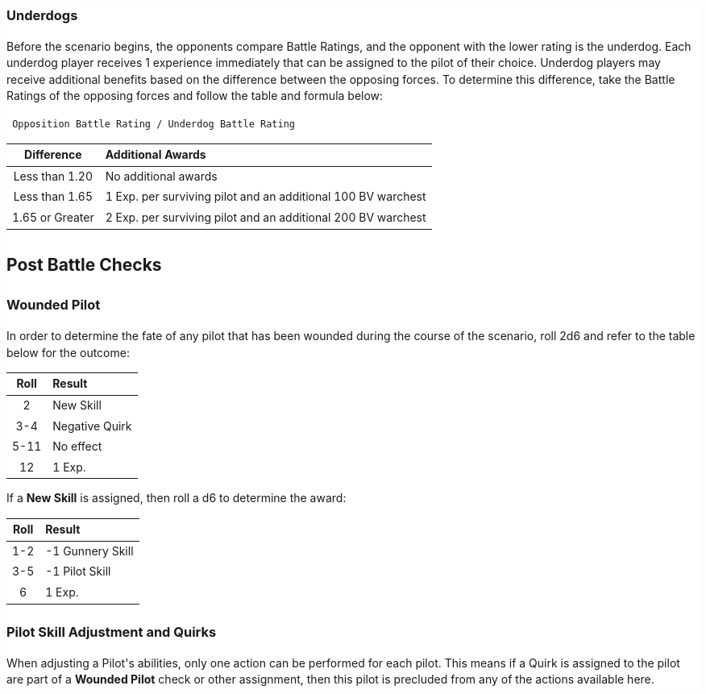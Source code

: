 ### Underdogs

Before the scenario begins, the opponents compare Battle Ratings, and the opponent with the lower rating is the underdog.
Each underdog player receives 1 experience immediately that can be assigned to the pilot of their choice.  Underdog players
may receive additional benefits based on the difference between the opposing forces.  To determine this difference, take
the Battle Ratings of the opposing forces and follow the table and formula below:

```
 Opposition Battle Rating / Underdog Battle Rating
```

| Difference      | Additional Awards                                            |
|:---------------:|:-------------------------------------------------------------|
| Less than 1.20  | No additional awards                                         |
| Less than 1.65  | 1 Exp. per surviving pilot and an additional 100 BV warchest |
| 1.65 or Greater | 2 Exp. per surviving pilot and an additional 200 BV warchest |

## Post Battle Checks

### Wounded Pilot

In order to determine the fate of any pilot that has been wounded during the course of the scenario, roll 2d6 and refer
to the table below for the outcome:

| Roll | Result         |
|:----:|:---------------|
| 2    | New Skill      |
| 3-4  | Negative Quirk |
| 5-11 | No effect      |
| 12   | 1 Exp.         |

If a **New Skill** is assigned, then roll a d6 to determine the award:

| Roll | Result            |
|:----:|:------------------|
| 1-2  | -1 Gunnery Skill  |
| 3-5  | -1 Pilot Skill    |
| 6    | 1 Exp.            |

### Pilot Skill Adjustment and Quirks

When adjusting a Pilot's abilities, only one action can be performed for each pilot.  This means if a Quirk is assigned
to the pilot are part of a **Wounded Pilot** check or other assignment, then this pilot is precluded from any of the
actions available here.
